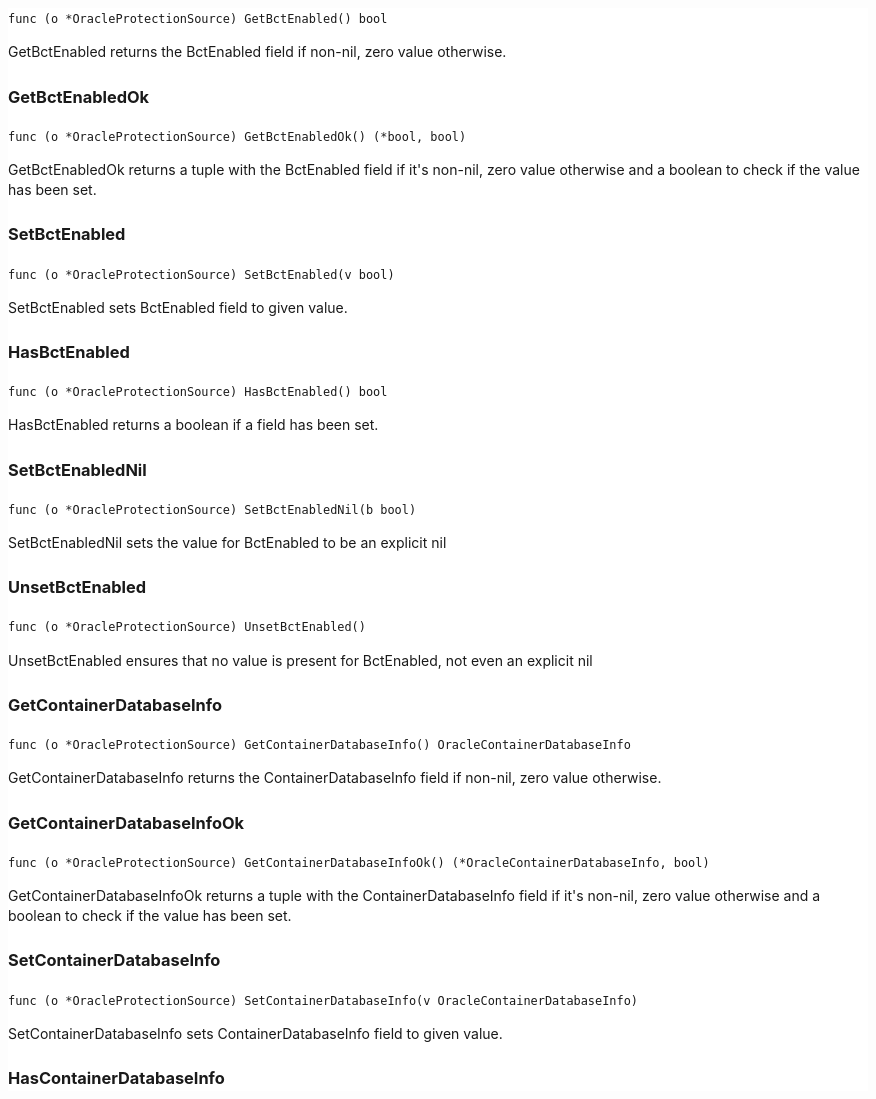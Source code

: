 `func (o *OracleProtectionSource) GetBctEnabled() bool`

GetBctEnabled returns the BctEnabled field if non-nil, zero value otherwise.

### GetBctEnabledOk

`func (o *OracleProtectionSource) GetBctEnabledOk() (*bool, bool)`

GetBctEnabledOk returns a tuple with the BctEnabled field if it's non-nil, zero value otherwise
and a boolean to check if the value has been set.

### SetBctEnabled

`func (o *OracleProtectionSource) SetBctEnabled(v bool)`

SetBctEnabled sets BctEnabled field to given value.

### HasBctEnabled

`func (o *OracleProtectionSource) HasBctEnabled() bool`

HasBctEnabled returns a boolean if a field has been set.

### SetBctEnabledNil

`func (o *OracleProtectionSource) SetBctEnabledNil(b bool)`

 SetBctEnabledNil sets the value for BctEnabled to be an explicit nil

### UnsetBctEnabled
`func (o *OracleProtectionSource) UnsetBctEnabled()`

UnsetBctEnabled ensures that no value is present for BctEnabled, not even an explicit nil
### GetContainerDatabaseInfo

`func (o *OracleProtectionSource) GetContainerDatabaseInfo() OracleContainerDatabaseInfo`

GetContainerDatabaseInfo returns the ContainerDatabaseInfo field if non-nil, zero value otherwise.

### GetContainerDatabaseInfoOk

`func (o *OracleProtectionSource) GetContainerDatabaseInfoOk() (*OracleContainerDatabaseInfo, bool)`

GetContainerDatabaseInfoOk returns a tuple with the ContainerDatabaseInfo field if it's non-nil, zero value otherwise
and a boolean to check if the value has been set.

### SetContainerDatabaseInfo

`func (o *OracleProtectionSource) SetContainerDatabaseInfo(v OracleContainerDatabaseInfo)`

SetContainerDatabaseInfo sets ContainerDatabaseInfo field to given value.

### HasContainerDatabaseInfo
